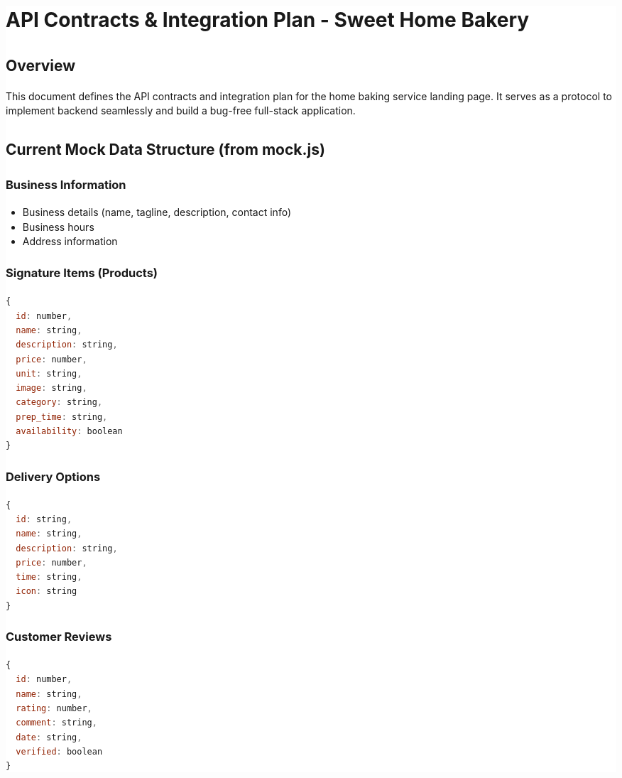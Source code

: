 # API Contracts & Integration Plan - Sweet Home Bakery

## Overview
This document defines the API contracts and integration plan for the home baking service landing page. It serves as a protocol to implement backend seamlessly and build a bug-free full-stack application.

## Current Mock Data Structure (from mock.js)

### Business Information
- Business details (name, tagline, description, contact info)
- Business hours
- Address information

### Signature Items (Products)
```javascript
{
  id: number,
  name: string,
  description: string,
  price: number,
  unit: string,
  image: string,
  category: string,
  prep_time: string,
  availability: boolean
}
```

### Delivery Options
```javascript
{
  id: string,
  name: string,
  description: string,
  price: number,
  time: string,
  icon: string
}
```

### Customer Reviews
```javascript
{
  id: number,
  name: string,
  rating: number,
  comment: string,
  date: string,
  verified: boolean
}
```
